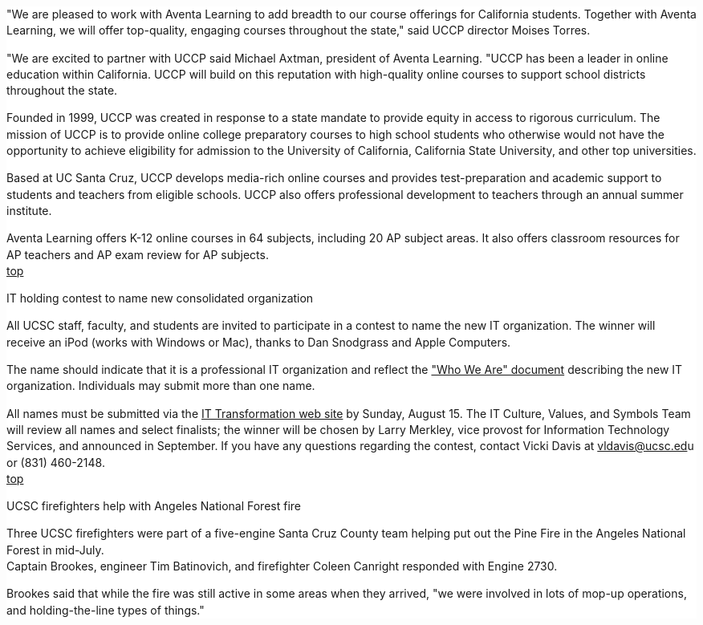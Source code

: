 <p>
  "We are pleased to work with Aventa Learning to add breadth to our course offerings for California students. Together with Aventa Learning, we will offer top-quality, engaging courses throughout the state," said UCCP director Moises Torres.
</p>
<p>
  "We are excited to partner with UCCP said Michael Axtman, president of Aventa Learning. "UCCP has been a leader in online education within California. UCCP will build on this reputation with high-quality online courses to support school districts throughout the state.
</p>
<p>
  Founded in 1999, UCCP was created in response to a state mandate to provide equity in access to rigorous curriculum. The mission of UCCP is to provide online college preparatory courses to high school students who otherwise would not have the opportunity to achieve eligibility for admission to the University of California, California State University, and other top universities.
</p>
<p>
  Based at UC Santa Cruz, UCCP develops media-rich online courses and provides test-preparation and academic support to students and teachers from eligible schools. UCCP also offers professional development to teachers through an annual summer institute.
</p>
<p>
  Aventa Learning offers K-12 online courses in 64 subjects, including 20 AP subject areas. It also offers classroom resources for AP teachers and AP exam review for AP subjects.<br>
  <a href="#Ucenter">top</a>
</p>
<p class="sectionhead">
  <a name="IT" id="IT"></a>IT holding contest to name new consolidated organization
</p>
<p>
  All UCSC staff, faculty, and students are invited to participate in a contest to name the new IT organization. The winner will receive an iPod (works with Windows or Mac), thanks to Dan Snodgrass and Apple Computers.
</p>
<p>
  The name should indicate that it is a professional IT organization and reflect the <a href="http://its.ucsc.edu/transformation/news_and_events/presentations/who_we_are.pdf">"Who We Are" document</a> describing the new IT organization. Individuals may submit more than one name.
</p>
<p>
  All names must be submitted via the <a href="http://its.ucsc.edu/transformation/">IT Transformation web site</a> by Sunday, August 15. The IT Culture, Values, and Symbols Team will review all names and select finalists; the winner will be chosen by Larry Merkley, vice provost for Information Technology Services, and announced in September. If you have any questions regarding the contest, contact Vicki Davis at <a href="mailto:vldavis@ucsc.ed">vldavis@ucsc.ed</a>u or (831) 460-2148.<br>
  <a href="#Ucenter">top</a>
</p>
<p class="sectionhead">
  <a name="firefighters" id="firefighters"></a>UCSC firefighters help with Angeles National Forest fire
</p>
<p>
  Three UCSC firefighters were part of a five-engine Santa Cruz County team helping put out the Pine Fire in the Angeles National Forest in mid-July.<br>
  Captain Brookes, engineer Tim Batinovich, and firefighter Coleen Canright responded with Engine 2730.
</p>
<p>
  Brookes said that while the fire was still active in some areas when they arrived, "we were involved in lots of mop-up operations, and holding-the-line types of things."<br>
</p>
<p>